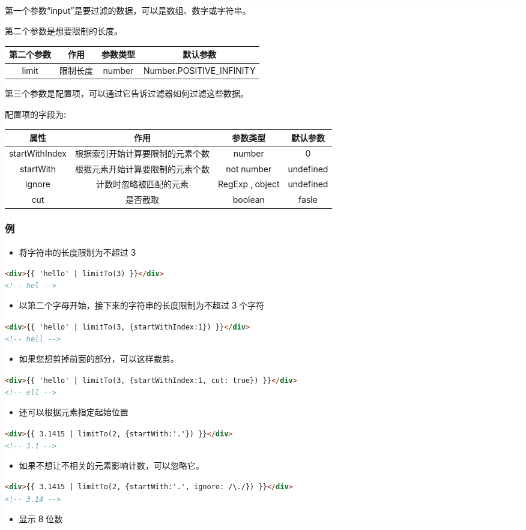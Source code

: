 第一个参数“input”是要过滤的数据，可以是数组、数字或字符串。

第二个参数是想要限制的长度。

| 第二个参数 |   作用   | 参数类型 |         默认参数         |
| :--------: | :------: | :------: | :----------------------: |
|   limit    | 限制长度 |  number  | Number.POSITIVE_INFINITY |

第三个参数是配置项，可以通过它告诉过滤器如何过滤这些数据。

配置项的字段为:

|      属性      |               作用               |    参数类型     | 默认参数  |
| :------------: | :------------------------------: | :-------------: | :-------: |
| startWithIndex | 根据索引开始计算要限制的元素个数 |     number      |     0     |
|   startWith    | 根据元素开始计算要限制的元素个数 |   not number    | undefined |
|     ignore     |      计数时忽略被匹配的元素      | RegExp , object | undefined |
|     cut     |             是否截取             |     boolean     |   fasle   |

### 例

- 将字符串的长度限制为不超过 3

```html
<div>{{ 'hello' | limitTo(3) }}</div>
<!-- hel -->
```

- 以第二个字母开始，接下来的字符串的长度限制为不超过 3 个字符

```html
<div>{{ 'hello' | limitTo(3, {startWithIndex:1}) }}</div>
<!-- hell -->
```

- 如果您想剪掉前面的部分，可以这样裁剪。

```html
<div>{{ 'hello' | limitTo(3, {startWithIndex:1, cut: true}) }}</div>
<!-- ell -->
```

- 还可以根据元素指定起始位置

```html
<div>{{ 3.1415 | limitTo(2, {startWith:'.'}) }}</div>
<!-- 3.1 -->
```

- 如果不想让不相关的元素影响计数，可以忽略它。

```html
<div>{{ 3.1415 | limitTo(2, {startWith:'.', ignore: /\./}) }}</div>
<!-- 3.14 -->
```

- 显示 8 位数

